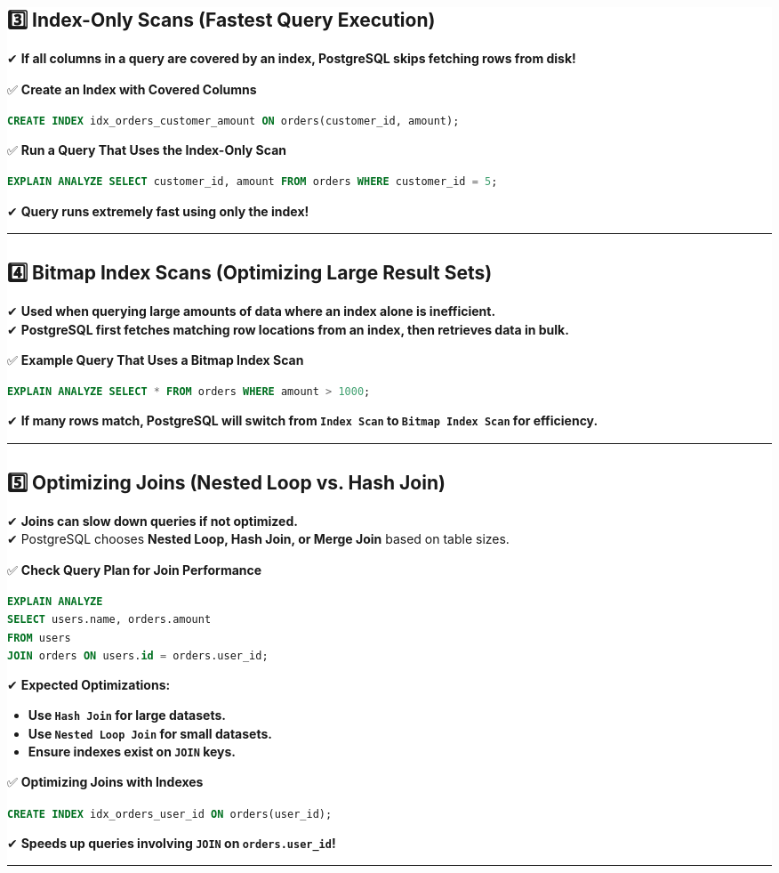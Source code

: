 
## **3️⃣ Index-Only Scans (Fastest Query Execution)**  
✔ **If all columns in a query are covered by an index, PostgreSQL skips fetching rows from disk!**  

✅ **Create an Index with Covered Columns**  
```sql
CREATE INDEX idx_orders_customer_amount ON orders(customer_id, amount);
```

✅ **Run a Query That Uses the Index-Only Scan**  
```sql
EXPLAIN ANALYZE SELECT customer_id, amount FROM orders WHERE customer_id = 5;
```
✔ **Query runs extremely fast using only the index!**  

---

## **4️⃣ Bitmap Index Scans (Optimizing Large Result Sets)**  
✔ **Used when querying large amounts of data where an index alone is inefficient.**  
✔ **PostgreSQL first fetches matching row locations from an index, then retrieves data in bulk.**  

✅ **Example Query That Uses a Bitmap Index Scan**  
```sql
EXPLAIN ANALYZE SELECT * FROM orders WHERE amount > 1000;
```
✔ **If many rows match, PostgreSQL will switch from `Index Scan` to `Bitmap Index Scan` for efficiency.**  

---

## **5️⃣ Optimizing Joins (Nested Loop vs. Hash Join)**
✔ **Joins can slow down queries if not optimized.**  
✔ PostgreSQL chooses **Nested Loop, Hash Join, or Merge Join** based on table sizes.  

✅ **Check Query Plan for Join Performance**  
```sql
EXPLAIN ANALYZE 
SELECT users.name, orders.amount 
FROM users 
JOIN orders ON users.id = orders.user_id;
```
✔ **Expected Optimizations:**  
- **Use `Hash Join` for large datasets.**  
- **Use `Nested Loop Join` for small datasets.**  
- **Ensure indexes exist on `JOIN` keys.**  

✅ **Optimizing Joins with Indexes**  
```sql
CREATE INDEX idx_orders_user_id ON orders(user_id);
```
✔ **Speeds up queries involving `JOIN` on `orders.user_id`!**  

---
